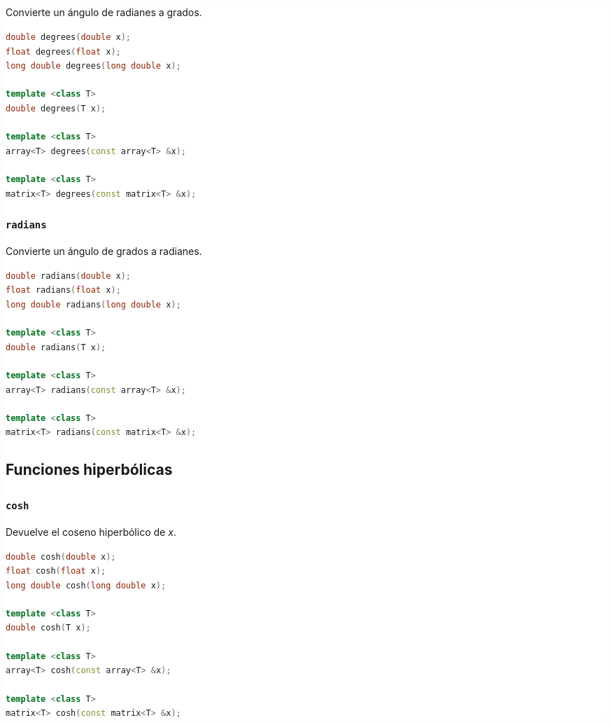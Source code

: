 Convierte un ángulo de radianes a grados.
```cpp
double degrees(double x);
float degrees(float x);
long double degrees(long double x);

template <class T>
double degrees(T x);

template <class T>
array<T> degrees(const array<T> &x);

template <class T>
matrix<T> degrees(const matrix<T> &x);
```

### `radians`

Convierte un ángulo de grados a radianes.
```cpp
double radians(double x);
float radians(float x);
long double radians(long double x);

template <class T>
double radians(T x);

template <class T>
array<T> radians(const array<T> &x);

template <class T>
matrix<T> radians(const matrix<T> &x);
```

## Funciones hiperbólicas

### `cosh`

Devuelve el coseno hiperbólico de *x*.
```cpp
double cosh(double x);
float cosh(float x);
long double cosh(long double x);

template <class T>
double cosh(T x); 

template <class T>
array<T> cosh(const array<T> &x);

template <class T>
matrix<T> cosh(const matrix<T> &x);
```
